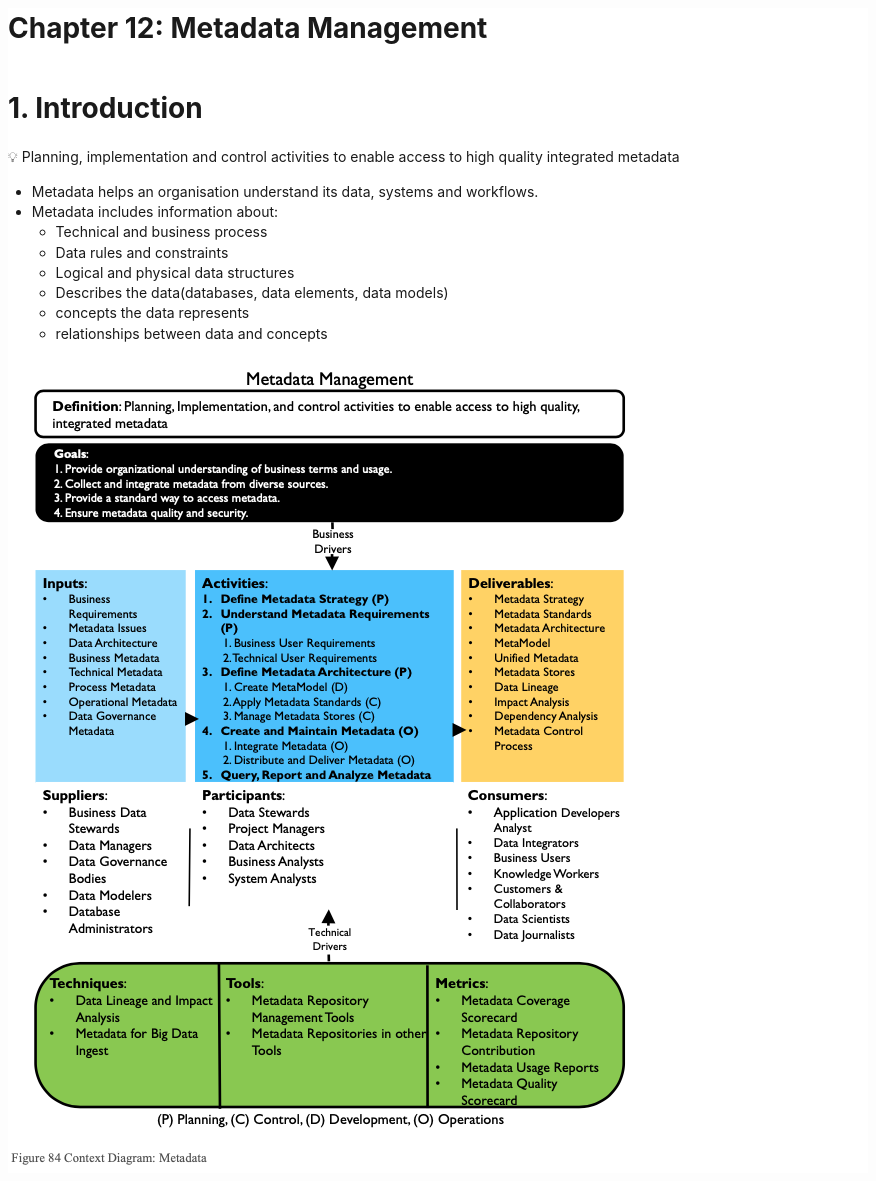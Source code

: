 # Chapter 12: Metadata Management

# 1. Introduction

<aside>
💡 Planning, implementation and control activities to enable access to high quality integrated metadata

</aside>

- Metadata helps an organisation understand its data, systems and workflows.
- Metadata includes information about:
    - Technical and business process
    - Data rules and constraints
    - Logical and physical data structures
    - Describes the data(databases, data elements, data models)
    - concepts the data represents
    - relationships between data and concepts

![Screenshot 2024-06-18 at 16.04.29.png](Chapter%2012%20Metadata%20Management%20b9eb59d06358474a8ab93dd279fa5229/Screenshot_2024-06-18_at_16.04.29.png)
